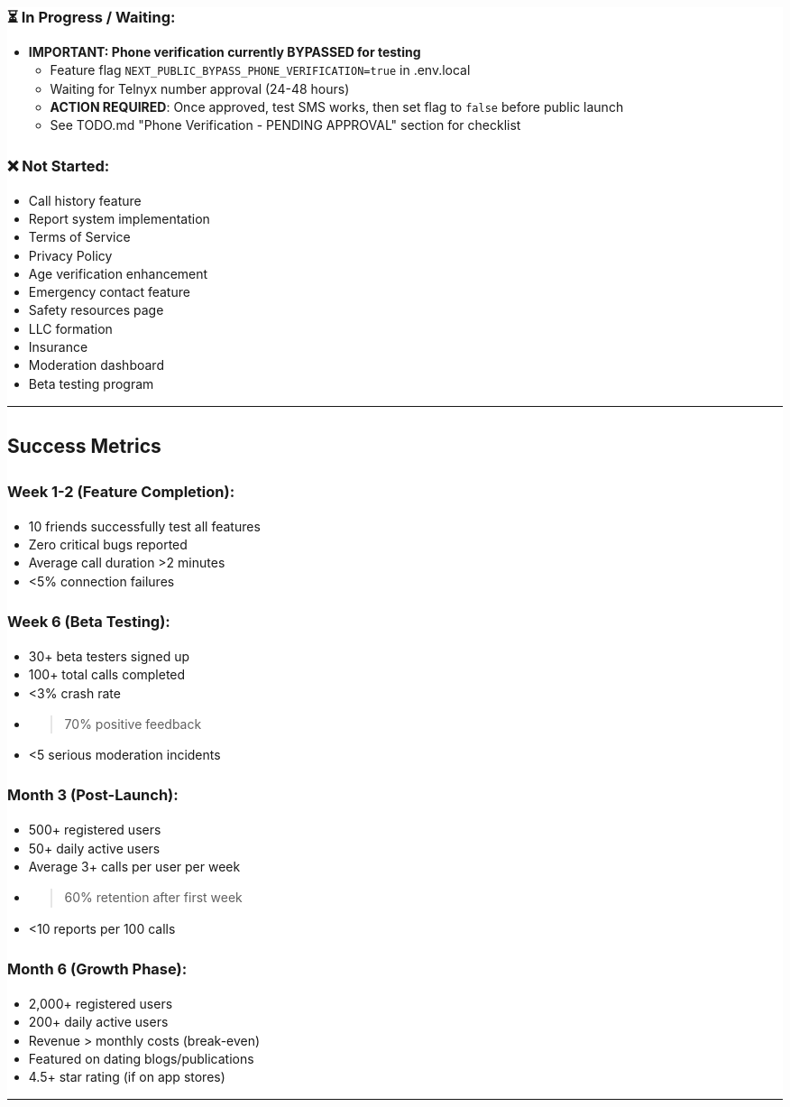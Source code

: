 ### ⏳ In Progress / Waiting:
- **IMPORTANT: Phone verification currently BYPASSED for testing**
  - Feature flag `NEXT_PUBLIC_BYPASS_PHONE_VERIFICATION=true` in .env.local
  - Waiting for Telnyx number approval (24-48 hours)
  - **ACTION REQUIRED**: Once approved, test SMS works, then set flag to `false` before public launch
  - See TODO.md "Phone Verification - PENDING APPROVAL" section for checklist

### ❌ Not Started:
- Call history feature
- Report system implementation
- Terms of Service
- Privacy Policy
- Age verification enhancement
- Emergency contact feature
- Safety resources page
- LLC formation
- Insurance
- Moderation dashboard
- Beta testing program

---

## Success Metrics

### Week 1-2 (Feature Completion):
- 10 friends successfully test all features
- Zero critical bugs reported
- Average call duration >2 minutes
- <5% connection failures

### Week 6 (Beta Testing):
- 30+ beta testers signed up
- 100+ total calls completed
- <3% crash rate
- >70% positive feedback
- <5 serious moderation incidents

### Month 3 (Post-Launch):
- 500+ registered users
- 50+ daily active users
- Average 3+ calls per user per week
- >60% retention after first week
- <10 reports per 100 calls

### Month 6 (Growth Phase):
- 2,000+ registered users
- 200+ daily active users
- Revenue > monthly costs (break-even)
- Featured on dating blogs/publications
- 4.5+ star rating (if on app stores)

---